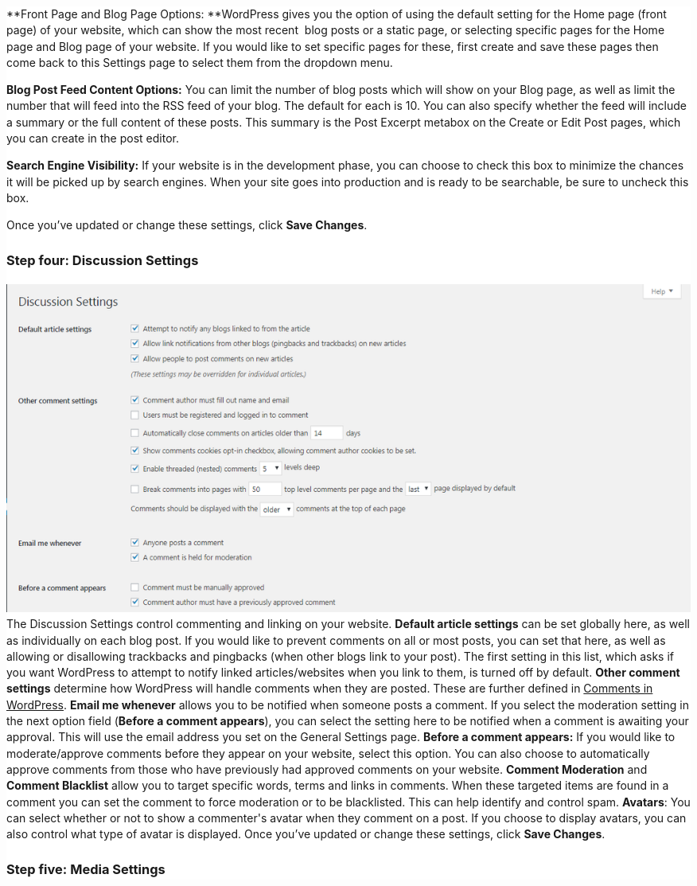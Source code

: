 **Front Page and Blog Page Options: **WordPress gives you the option of using the default setting for the Home page (front page) of your website, which can show the most recent  blog posts or a static page, or selecting specific pages for the Home page and Blog page of your website. If you would like to set specific pages for these, first create and save these pages then come back to this Settings page to select them from the dropdown menu.

**Blog Post Feed Content Options:** You can limit the number of blog posts which will show on your Blog page, as well as limit the number that will feed into the RSS feed of your blog. The default for each is 10\. You can also specify whether the feed will include a summary or the full content of these posts. This summary is the Post Excerpt metabox on the Create or Edit Post pages, which you can create in the post editor.

**Search Engine Visibility:** If your website is in the development phase, you can choose to check this box to minimize the chances it will be picked up by search engines. When your site goes into production and is ready to be searchable, be sure to uncheck this box.

Once you’ve updated or change these settings, click **Save Changes**.

### Step four: Discussion Settings

[![This is a screenshot of the Discussion Settings in the WordPress Dashboard](/images/Discussion_Settings.png)](/images/Discussion_Settings.png) The Discussion Settings control commenting and linking on your website. **Default article settings** can be set globally here, as well as individually on each blog post. If you would like to prevent comments on all or most posts, you can set that here, as well as allowing or disallowing trackbacks and pingbacks (when other blogs link to your post). The first setting in this list, which asks if you want WordPress to attempt to notify linked articles/websites when you link to them, is turned off by default. **Other comment settings** determine how WordPress will handle comments when they are posted. These are further defined in [Comments in WordPress](https://codex.wordpress.org/Comments_in_WordPress). **Email me whenever** allows you to be notified when someone posts a comment. If you select the moderation setting in the next option field (**Before a comment appears**), you can select the setting here to be notified when a comment is awaiting your approval. This will use the email address you set on the General Settings page. **Before a comment appears:** If you would like to moderate/approve comments before they appear on your website, select this option. You can also choose to automatically approve comments from those who have previously had approved comments on your website. **Comment Moderation** and **Comment Blacklist** allow you to target specific words, terms and links in comments. When these targeted items are found in a comment you can set the comment to force moderation or to be blacklisted. This can help identify and control spam. **Avatars**: You can select whether or not to show a commenter's avatar when they comment on a post. If you choose to display avatars, you can also control what type of avatar is displayed. Once you’ve updated or change these settings, click **Save Changes**.

### Step five: Media Settings
